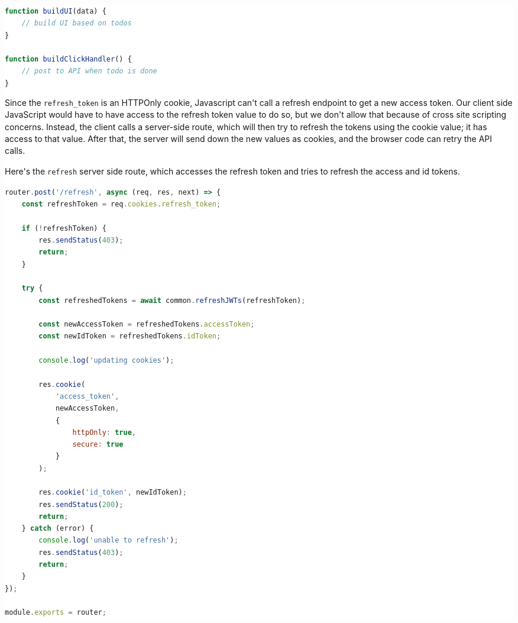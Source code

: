 ```js
function buildUI(data) {
    // build UI based on todos
}

function buildClickHandler() {
    // post to API when todo is done
}
```

Since the `refresh_token` is an HTTPOnly cookie, Javascript can't call a refresh endpoint to get a new access token. Our client side JavaScript would have to have access to the refresh token value to do so, but we don't allow that because of cross site scripting concerns. Instead, the client calls a server-side route, which will then try to refresh the tokens using the cookie value; it has access to that value. After that, the server will send down the new values as cookies, and the browser code can retry the API calls.

Here's the `refresh` server side route, which accesses the refresh token and tries to refresh the access and id tokens.

```js
router.post('/refresh', async (req, res, next) => {
    const refreshToken = req.cookies.refresh_token;
    
    if (!refreshToken) {
        res.sendStatus(403);
        return;
    }

    try {
        const refreshedTokens = await common.refreshJWTs(refreshToken);

        const newAccessToken = refreshedTokens.accessToken;
        const newIdToken = refreshedTokens.idToken;

        console.log('updating cookies');

        res.cookie(
            'access_token',
            newAccessToken,
            {
                httpOnly: true,
                secure: true
            }
        );

        res.cookie('id_token', newIdToken);
        res.sendStatus(200);
        return;
    } catch (error) {
        console.log('unable to refresh');
        res.sendStatus(403);
        return;
    }
});

module.exports = router;
```
